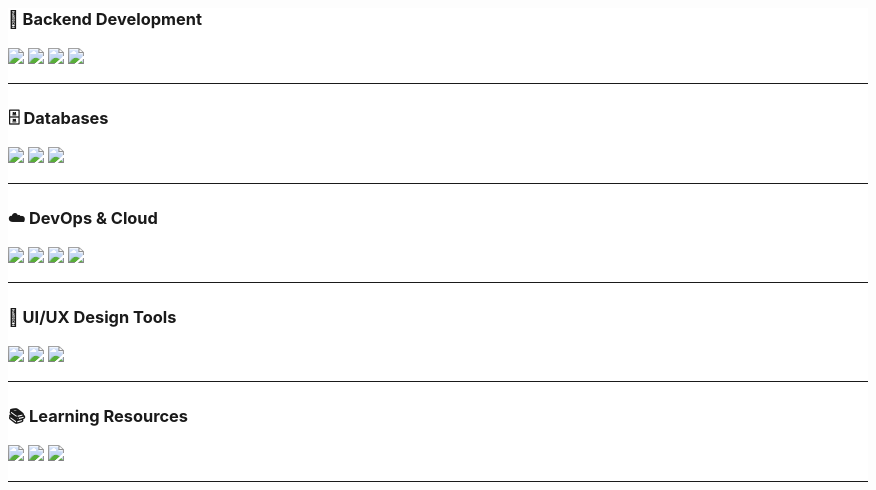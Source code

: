 ### 🔧 Backend Development
<p align="left">
  <img src="https://img.shields.io/badge/Node.js-43853D?style=for-the-badge&logo=node.js&logoColor=white" />
  <img src="https://img.shields.io/badge/Django-092E20?style=for-the-badge&logo=django&logoColor=white" />
  <img src="https://img.shields.io/badge/Flask-000000?style=for-the-badge&logo=flask&logoColor=white" />
  <img src="https://img.shields.io/badge/Express.js-404D59?style=for-the-badge" />
</p>

---

### 🗄️ Databases
<p align="left">
  <img src="https://img.shields.io/badge/MongoDB-4EA94B?style=for-the-badge&logo=mongodb&logoColor=white" />
  <img src="https://img.shields.io/badge/PostgreSQL-316192?style=for-the-badge&logo=postgresql&logoColor=white" />
  <img src="https://img.shields.io/badge/MySQL-00000F?style=for-the-badge&logo=mysql&logoColor=white" />
</p>

---

### ☁️ DevOps & Cloud
<p align="left">
  <img src="https://img.shields.io/badge/AWS-232F3E?style=for-the-badge&logo=amazon-aws&logoColor=white" />
  <img src="https://img.shields.io/badge/Docker-2496ED?style=for-the-badge&logo=docker&logoColor=white" />
  <img src="https://img.shields.io/badge/GitHub_Actions-2088FF?style=for-the-badge&logo=github-actions&logoColor=white" />
  <img src="https://img.shields.io/badge/Heroku-430098?style=for-the-badge&logo=heroku&logoColor=white" />
</p>

---

### 🎨 UI/UX Design Tools
<p align="left">
  <img src="https://img.shields.io/badge/Figma-F24E1E?style=for-the-badge&logo=figma&logoColor=white" />
  <img src="https://img.shields.io/badge/Adobe%20XD-FF61F6?style=for-the-badge&logo=adobe-xd&logoColor=white" />
  <img src="https://img.shields.io/badge/Canva-%2300C4CC.svg?&style=for-the-badge&logo=Canva&logoColor=white" />
</p>

---

### 📚 Learning Resources
<p align="left">
  <img src="https://img.shields.io/badge/FreeCodeCamp-0A0A23?style=for-the-badge&logo=freecodecamp&logoColor=white" />
  <img src="https://img.shields.io/badge/Udemy-EC5252?style=for-the-badge&logo=udemy&logoColor=white" />
  <img src="https://img.shields.io/badge/Coursera-0056D2?style=for-the-badge&logo=coursera&logoColor=white" />
</p>

---